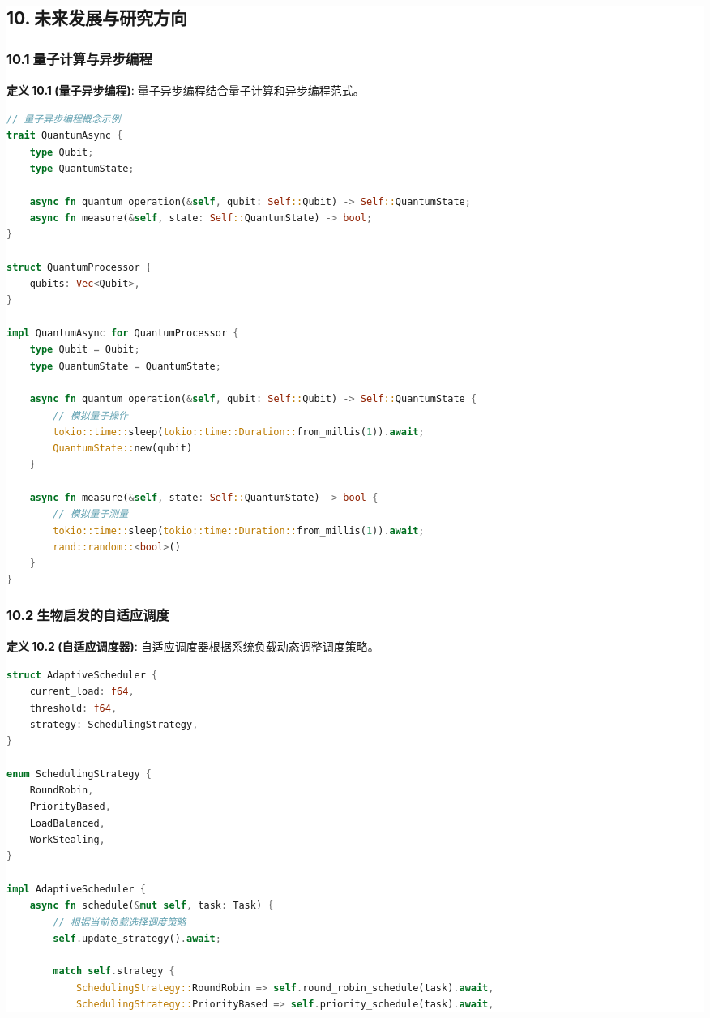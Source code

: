 ## 10. 未来发展与研究方向

### 10.1 量子计算与异步编程

**定义 10.1 (量子异步编程)**: 量子异步编程结合量子计算和异步编程范式。

```rust
// 量子异步编程概念示例
trait QuantumAsync {
    type Qubit;
    type QuantumState;
    
    async fn quantum_operation(&self, qubit: Self::Qubit) -> Self::QuantumState;
    async fn measure(&self, state: Self::QuantumState) -> bool;
}

struct QuantumProcessor {
    qubits: Vec<Qubit>,
}

impl QuantumAsync for QuantumProcessor {
    type Qubit = Qubit;
    type QuantumState = QuantumState;
    
    async fn quantum_operation(&self, qubit: Self::Qubit) -> Self::QuantumState {
        // 模拟量子操作
        tokio::time::sleep(tokio::time::Duration::from_millis(1)).await;
        QuantumState::new(qubit)
    }
    
    async fn measure(&self, state: Self::QuantumState) -> bool {
        // 模拟量子测量
        tokio::time::sleep(tokio::time::Duration::from_millis(1)).await;
        rand::random::<bool>()
    }
}
```

### 10.2 生物启发的自适应调度

**定义 10.2 (自适应调度器)**: 自适应调度器根据系统负载动态调整调度策略。

```rust
struct AdaptiveScheduler {
    current_load: f64,
    threshold: f64,
    strategy: SchedulingStrategy,
}

enum SchedulingStrategy {
    RoundRobin,
    PriorityBased,
    LoadBalanced,
    WorkStealing,
}

impl AdaptiveScheduler {
    async fn schedule(&mut self, task: Task) {
        // 根据当前负载选择调度策略
        self.update_strategy().await;
        
        match self.strategy {
            SchedulingStrategy::RoundRobin => self.round_robin_schedule(task).await,
            SchedulingStrategy::PriorityBased => self.priority_schedule(task).await,
```